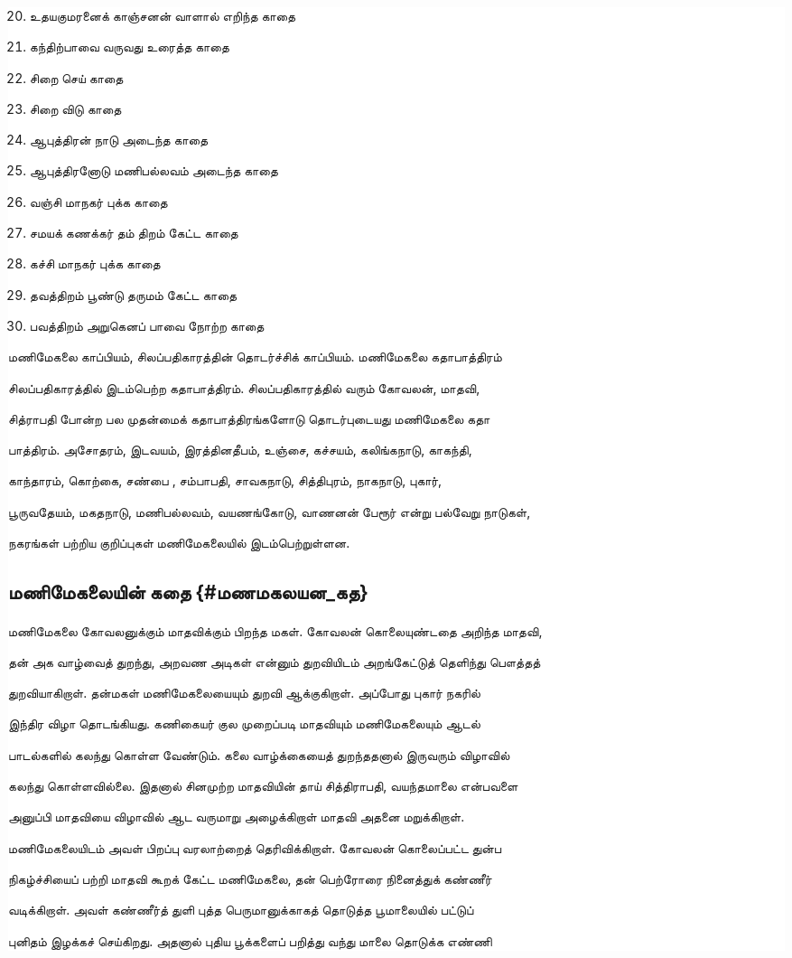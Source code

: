 20. உதயகுமரனைக் காஞ்சனன் வாளால் எறிந்த காதை

21. கந்திற்பாவை வருவது உரைத்த காதை

22. சிறை செய் காதை

23. சிறை விடு காதை

24. ஆபுத்திரன் நாடு அடைந்த காதை

25. ஆபுத்திரனோடு மணிபல்லவம் அடைந்த காதை

26. வஞ்சி மாநகர் புக்க காதை

27. சமயக் கணக்கர் தம் திறம் கேட்ட காதை

28. கச்சி மாநகர் புக்க காதை

29. தவத்திறம் பூண்டு தருமம் கேட்ட காதை

30. பவத்திறம் அறுகெனப் பாவை நோற்ற காதை



மணிமேகலை காப்பியம், சிலப்பதிகாரத்தின் தொடர்ச்சிக் காப்பியம். மணிமேகலை கதாபாத்திரம்

சிலப்பதிகாரத்தில் இடம்பெற்ற கதாபாத்திரம். சிலப்பதிகாரத்தில் வரும் கோவலன், மாதவி,

சித்ராபதி போன்ற பல முதன்மைக் கதாபாத்திரங்களோடு தொடர்புடையது மணிமேகலை கதா

பாத்திரம். அசோதரம், இடவயம், இரத்தினதீபம், உஞ்சை, கச்சயம், கலிங்கநாடு, காகந்தி,

காந்தாரம், கொற்கை, சண்பை , சம்பாபதி, சாவகநாடு, சித்திபுரம், நாகநாடு, புகார்,

பூருவதேயம், மகதநாடு, மணிபல்லவம், வயணங்கோடு, வாணனன் பேரூர் என்று பல்வேறு நாடுகள்,

நகரங்கள் பற்றிய குறிப்புகள் மணிமேகலையில் இடம்பெற்றுள்ளன.



## மணிமேகலையின் கதை {#மணமகலயன_கத}



மணிமேகலை கோவலனுக்கும் மாதவிக்கும் பிறந்த மகள். கோவலன் கொலையுண்டதை அறிந்த மாதவி,

தன் அக வாழ்வைத் துறந்து, அறவண அடிகள் என்னும் துறவியிடம் அறங்கேட்டுத் தெளிந்து பௌத்தத்

துறவியாகிறாள். தன்மகள் மணிமேகலையையும் துறவி ஆக்குகிறாள். அப்போது புகார் நகரில்

இந்திர விழா தொடங்கியது. கணிகையர் குல முறைப்படி மாதவியும் மணிமேகலையும் ஆடல்

பாடல்களில் கலந்து கொள்ள வேண்டும். கலை வாழ்க்கையைத் துறந்ததனால் இருவரும் விழாவில்

கலந்து கொள்ளவில்லை. இதனால் சினமுற்ற மாதவியின் தாய் சித்திராபதி, வயந்தமாலை என்பவளை

அனுப்பி மாதவியை விழாவில் ஆட வருமாறு அழைக்கிறாள் மாதவி அதனை மறுக்கிறாள்.

மணிமேகலையிடம் அவள் பிறப்பு வரலாற்றைத் தெரிவிக்கிறாள். கோவலன் கொலைப்பட்ட துன்ப

நிகழ்ச்சியைப் பற்றி மாதவி கூறக் கேட்ட மணிமேகலை, தன் பெற்ரோரை நினைத்துக் கண்ணீர்

வடிக்கிறாள். அவள் கண்ணீர்த் துளி புத்த பெருமானுக்காகத் தொடுத்த பூமாலையில் பட்டுப்

புனிதம் இழக்கச் செய்கிறது. அதனால் புதிய பூக்களைப் பறித்து வந்து மாலை தொடுக்க எண்ணி
